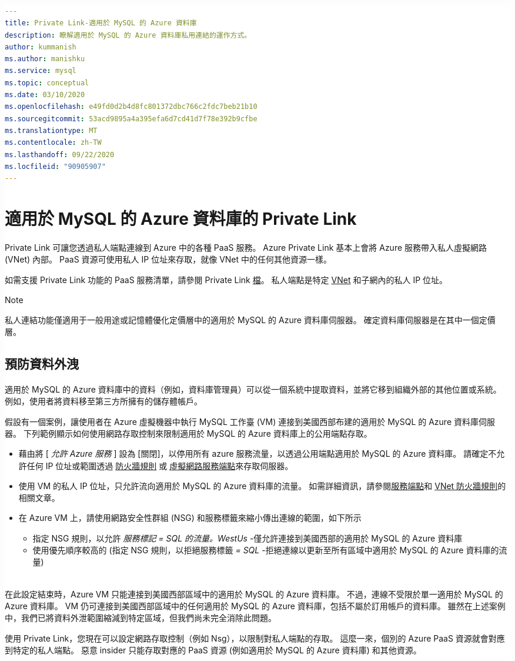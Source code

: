 ```yaml
---
title: Private Link-適用於 MySQL 的 Azure 資料庫
description: 瞭解適用於 MySQL 的 Azure 資料庫私用連結的運作方式。
author: kummanish
ms.author: manishku
ms.service: mysql
ms.topic: conceptual
ms.date: 03/10/2020
ms.openlocfilehash: e49fd0d2b4d8fc801372dbc766c2fdc7beb21b10
ms.sourcegitcommit: 53acd9895a4a395efa6d7cd41d7f78e392b9cfbe
ms.translationtype: MT
ms.contentlocale: zh-TW
ms.lasthandoff: 09/22/2020
ms.locfileid: "90905907"
---
```

# <a name="private-link-for-azure-database-for-mysql"></a>適用於 MySQL 的 Azure 資料庫的 Private Link

Private Link 可讓您透過私人端點連線到 Azure 中的各種 PaaS 服務。 Azure Private Link 基本上會將 Azure 服務帶入私人虛擬網路 (VNet) 內部。 PaaS 資源可使用私人 IP 位址來存取，就像 VNet 中的任何其他資源一樣。

如需支援 Private Link 功能的 PaaS 服務清單，請參閱 Private Link [檔](https://docs.microsoft.com/azure/private-link/index)。 私人端點是特定 [VNet](https://docs.microsoft.com/azure/virtual-network/virtual-networks-overview) 和子網內的私人 IP 位址。

> [!NOTE]
> 私人連結功能僅適用于一般用途或記憶體優化定價層中的適用於 MySQL 的 Azure 資料庫伺服器。 確定資料庫伺服器是在其中一個定價層。

## <a name="data-exfiltration-prevention"></a>預防資料外洩

適用於 MySQL 的 Azure 資料庫中的資料（例如，資料庫管理員）可以從一個系統中提取資料，並將它移到組織外部的其他位置或系統。 例如，使用者將資料移至第三方所擁有的儲存體帳戶。

假設有一個案例，讓使用者在 Azure 虛擬機器中執行 MySQL 工作臺 (VM) 連接到美國西部布建的適用於 MySQL 的 Azure 資料庫伺服器。 下列範例顯示如何使用網路存取控制來限制適用於 MySQL 的 Azure 資料庫上的公用端點存取。

* 藉由將 [ *允許 Azure 服務* ] 設為 [關閉]，以停用所有 azure 服務流量，以透過公用端點適用於 MySQL 的 Azure 資料庫。 請確定不允許任何 IP 位址或範圍透過 [防火牆規則](https://docs.microsoft.com/azure/mysql/concepts-firewall-rules) 或 [虛擬網路服務端點](https://docs.microsoft.com/azure/mysql/concepts-data-access-and-security-vnet)來存取伺服器。

* 使用 VM 的私人 IP 位址，只允許流向適用於 MySQL 的 Azure 資料庫的流量。 如需詳細資訊，請參閱[服務端點](concepts-data-access-and-security-vnet.md)和 [VNet 防火牆規則](howto-manage-vnet-using-portal.md)的相關文章。

* 在 Azure VM 上，請使用網路安全性群組 (NSG) 和服務標籤來縮小傳出連線的範圍，如下所示

    * 指定 NSG 規則，以允許 *服務標記 = SQL 的流量。WestUs* -僅允許連接到美國西部的適用於 MySQL 的 Azure 資料庫
    * 使用優先順序較高的 (指定 NSG 規則，以拒絕服務標籤 *= SQL* -拒絕連線以更新至所有區域中適用於 MySQL 的 Azure 資料庫的流量) </br></br>

在此設定結束時，Azure VM 只能連接到美國西部區域中的適用於 MySQL 的 Azure 資料庫。 不過，連線不受限於單一適用於 MySQL 的 Azure 資料庫。 VM 仍可連接到美國西部區域中的任何適用於 MySQL 的 Azure 資料庫，包括不屬於訂用帳戶的資料庫。 雖然在上述案例中，我們已將資料外泄範圍縮減到特定區域，但我們尚未完全消除此問題。</br>

使用 Private Link，您現在可以設定網路存取控制（例如 Nsg），以限制對私人端點的存取。 這麼一來，個別的 Azure PaaS 資源就會對應到特定的私人端點。 惡意 insider 只能存取對應的 PaaS 資源 (例如適用於 MySQL 的 Azure 資料庫) 和其他資源。


[resource-manager-portal]: ../azure-resource-manager/management/resource-providers-and-types.md